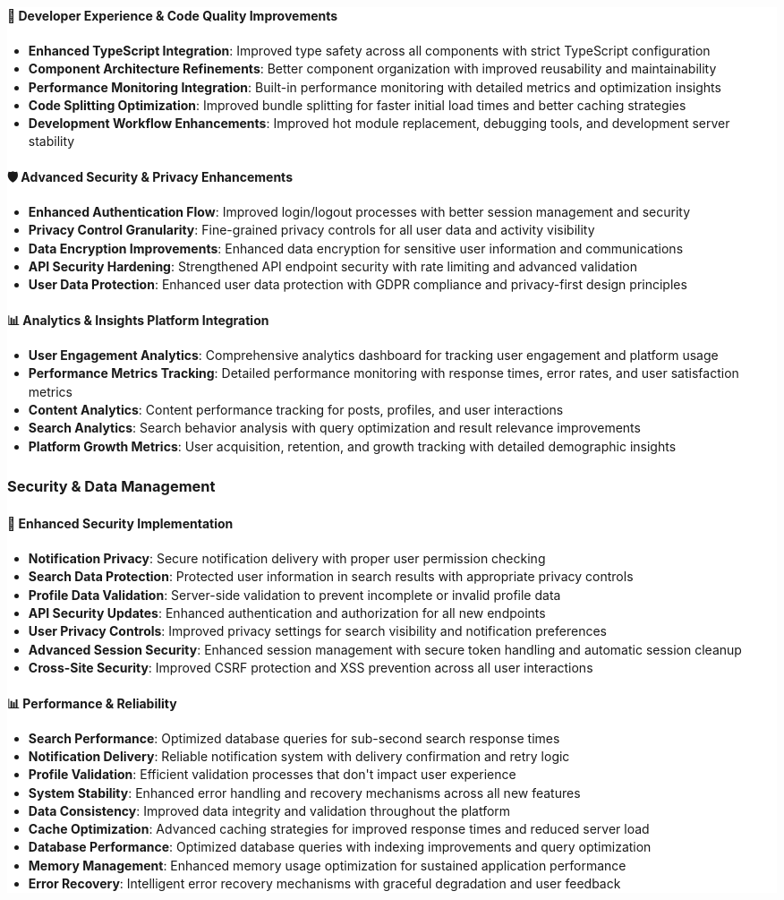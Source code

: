 #### 🔧 Developer Experience & Code Quality Improvements
- **Enhanced TypeScript Integration**: Improved type safety across all components with strict TypeScript configuration
- **Component Architecture Refinements**: Better component organization with improved reusability and maintainability
- **Performance Monitoring Integration**: Built-in performance monitoring with detailed metrics and optimization insights
- **Code Splitting Optimization**: Improved bundle splitting for faster initial load times and better caching strategies
- **Development Workflow Enhancements**: Improved hot module replacement, debugging tools, and development server stability

#### 🛡️ Advanced Security & Privacy Enhancements
- **Enhanced Authentication Flow**: Improved login/logout processes with better session management and security
- **Privacy Control Granularity**: Fine-grained privacy controls for all user data and activity visibility
- **Data Encryption Improvements**: Enhanced data encryption for sensitive user information and communications
- **API Security Hardening**: Strengthened API endpoint security with rate limiting and advanced validation
- **User Data Protection**: Enhanced user data protection with GDPR compliance and privacy-first design principles

#### 📊 Analytics & Insights Platform Integration
- **User Engagement Analytics**: Comprehensive analytics dashboard for tracking user engagement and platform usage
- **Performance Metrics Tracking**: Detailed performance monitoring with response times, error rates, and user satisfaction metrics
- **Content Analytics**: Content performance tracking for posts, profiles, and user interactions
- **Search Analytics**: Search behavior analysis with query optimization and result relevance improvements
- **Platform Growth Metrics**: User acquisition, retention, and growth tracking with detailed demographic insights

### Security & Data Management

#### 🔐 Enhanced Security Implementation
- **Notification Privacy**: Secure notification delivery with proper user permission checking
- **Search Data Protection**: Protected user information in search results with appropriate privacy controls
- **Profile Data Validation**: Server-side validation to prevent incomplete or invalid profile data
- **API Security Updates**: Enhanced authentication and authorization for all new endpoints
- **User Privacy Controls**: Improved privacy settings for search visibility and notification preferences
- **Advanced Session Security**: Enhanced session management with secure token handling and automatic session cleanup
- **Cross-Site Security**: Improved CSRF protection and XSS prevention across all user interactions

#### 📊 Performance & Reliability
- **Search Performance**: Optimized database queries for sub-second search response times
- **Notification Delivery**: Reliable notification system with delivery confirmation and retry logic
- **Profile Validation**: Efficient validation processes that don't impact user experience
- **System Stability**: Enhanced error handling and recovery mechanisms across all new features
- **Data Consistency**: Improved data integrity and validation throughout the platform
- **Cache Optimization**: Advanced caching strategies for improved response times and reduced server load
- **Database Performance**: Optimized database queries with indexing improvements and query optimization
- **Memory Management**: Enhanced memory usage optimization for sustained application performance
- **Error Recovery**: Intelligent error recovery mechanisms with graceful degradation and user feedback
